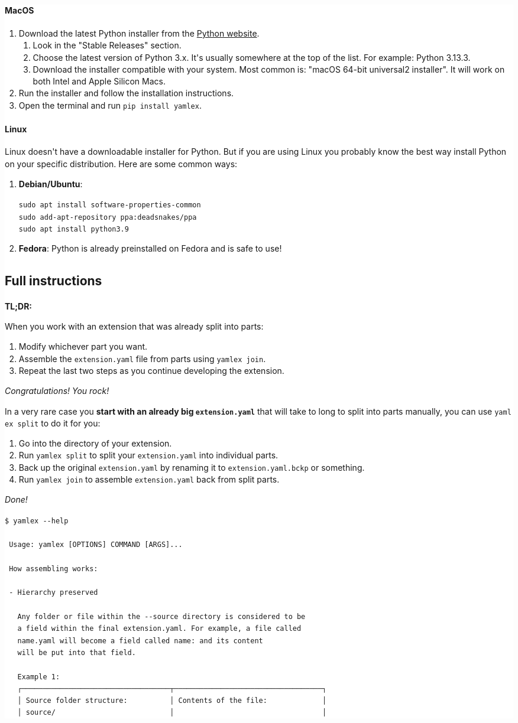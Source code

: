 #### MacOS

1. Download the latest Python installer from the [Python website](https://www.python.org/downloads/macos/).
   1. Look in the "Stable Releases" section.
   1. Choose the latest version of Python 3.x. It's usually somewhere at the top of the list. For example: Python 3.13.3.
   1. Download the installer compatible with your system. Most common is: "macOS 64-bit universal2 installer".
      It will work on both Intel and Apple Silicon Macs.
1. Run the installer and follow the installation instructions.
1. Open the terminal and run `pip install yamlex`.

#### Linux

Linux doesn't have a downloadable installer for Python. But if you are using Linux you probably know the best way
install Python on your specific distribution. Here are some common ways:

1. **Debian/Ubuntu**:

   ```shell
   sudo apt install software-properties-common
   sudo add-apt-repository ppa:deadsnakes/ppa
   sudo apt install python3.9
   ```

1. **Fedora**: Python is already preinstalled on Fedora and is safe to use!

## Full instructions

**TL;DR:**

When you work with an extension that was already split into parts:

1. Modify whichever part you want.
1. Assemble the `extension.yaml` file from parts using `yamlex join`.
1. Repeat the last two steps as you continue developing the extension.

*Congratulations! You rock!*

In a very rare case you **start with an already big `extension.yaml`** that will take
to long to split into parts manually, you can use `yamlex split` to do it for you:

1. Go into the directory of your extension.
1. Run `yamlex split` to split your `extension.yaml` into individual parts.
1. Back up the original `extension.yaml` by renaming it to `extension.yaml.bckp` or something.
1. Run `yamlex join` to assemble `extension.yaml` back from split parts.

*Done!*

```
$ yamlex --help
                                                                                
 Usage: yamlex [OPTIONS] COMMAND [ARGS]...                                      
                                                                                
 How assembling works:                                                          
                                                                                
 - Hierarchy preserved                                                          
                                                                                
   Any folder or file within the --source directory is considered to be         
   a field within the final extension.yaml. For example, a file called          
   name.yaml will become a field called name: and its content                   
   will be put into that field.                                                 
                                                                                
   Example 1:                                                                   
   ┌───────────────────────────────────┬───────────────────────────────────┐    
   │ Source folder structure:          │ Contents of the file:             │    
   │ source/                           │                                   │    
```